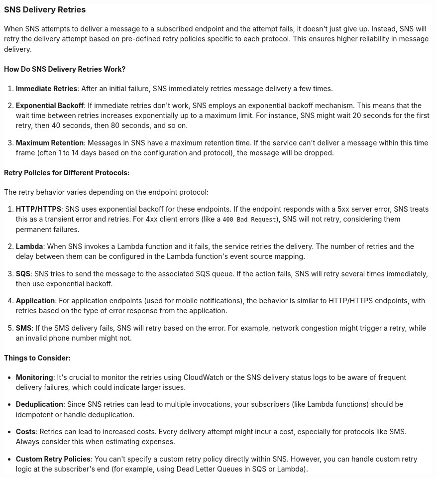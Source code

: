 ### SNS Delivery Retries

When SNS attempts to deliver a message to a subscribed endpoint and the attempt fails, it doesn't just give up. Instead, SNS will retry the delivery attempt based on pre-defined retry policies specific to each protocol. This ensures higher reliability in message delivery.

#### How Do SNS Delivery Retries Work?

1. **Immediate Retries**: After an initial failure, SNS immediately retries message delivery a few times.
    
2. **Exponential Backoff**: If immediate retries don't work, SNS employs an exponential backoff mechanism. This means that the wait time between retries increases exponentially up to a maximum limit. For instance, SNS might wait 20 seconds for the first retry, then 40 seconds, then 80 seconds, and so on.
    
3. **Maximum Retention**: Messages in SNS have a maximum retention time. If the service can't deliver a message within this time frame (often 1 to 14 days based on the configuration and protocol), the message will be dropped.

#### Retry Policies for Different Protocols:

The retry behavior varies depending on the endpoint protocol:

1. **HTTP/HTTPS**: SNS uses exponential backoff for these endpoints. If the endpoint responds with a 5xx server error, SNS treats this as a transient error and retries. For 4xx client errors (like a `400 Bad Request`), SNS will not retry, considering them permanent failures.
    
2. **Lambda**: When SNS invokes a Lambda function and it fails, the service retries the delivery. The number of retries and the delay between them can be configured in the Lambda function's event source mapping.
    
3. **SQS**: SNS tries to send the message to the associated SQS queue. If the action fails, SNS will retry several times immediately, then use exponential backoff.
    
4. **Application**: For application endpoints (used for mobile notifications), the behavior is similar to HTTP/HTTPS endpoints, with retries based on the type of error response from the application.
    
5. **SMS**: If the SMS delivery fails, SNS will retry based on the error. For example, network congestion might trigger a retry, while an invalid phone number might not.

#### Things to Consider:

- **Monitoring**: It's crucial to monitor the retries using CloudWatch or the SNS delivery status logs to be aware of frequent delivery failures, which could indicate larger issues.
    
- **Deduplication**: Since SNS retries can lead to multiple invocations, your subscribers (like Lambda functions) should be idempotent or handle deduplication.
    
- **Costs**: Retries can lead to increased costs. Every delivery attempt might incur a cost, especially for protocols like SMS. Always consider this when estimating expenses.
    
- **Custom Retry Policies**: You can't specify a custom retry policy directly within SNS. However, you can handle custom retry logic at the subscriber's end (for example, using Dead Letter Queues in SQS or Lambda).